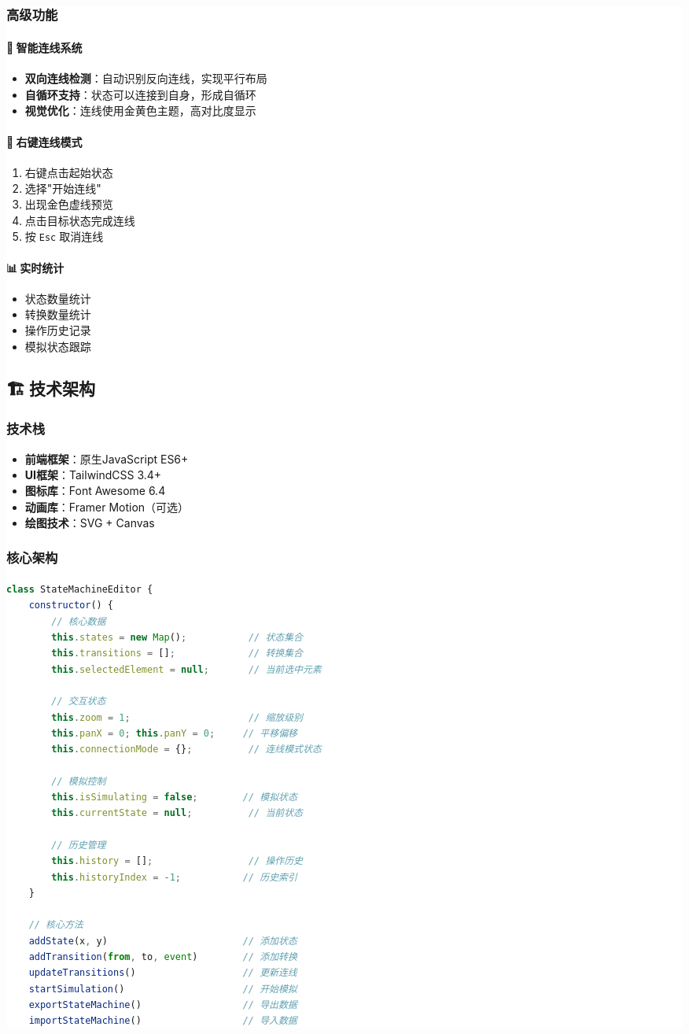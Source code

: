### 高级功能

#### 🔄 智能连线系统

- **双向连线检测**：自动识别反向连线，实现平行布局
- **自循环支持**：状态可以连接到自身，形成自循环
- **视觉优化**：连线使用金黄色主题，高对比度显示

#### 🎯 右键连线模式

1. 右键点击起始状态
2. 选择"开始连线"
3. 出现金色虚线预览
4. 点击目标状态完成连线
5. 按 `Esc` 取消连线

#### 📊 实时统计

- 状态数量统计
- 转换数量统计
- 操作历史记录
- 模拟状态跟踪

## 🏗️ 技术架构

### 技术栈

- **前端框架**：原生JavaScript ES6+
- **UI框架**：TailwindCSS 3.4+
- **图标库**：Font Awesome 6.4
- **动画库**：Framer Motion（可选）
- **绘图技术**：SVG + Canvas

### 核心架构

```javascript
class StateMachineEditor {
    constructor() {
        // 核心数据
        this.states = new Map();           // 状态集合
        this.transitions = [];             // 转换集合
        this.selectedElement = null;       // 当前选中元素
      
        // 交互状态
        this.zoom = 1;                     // 缩放级别
        this.panX = 0; this.panY = 0;     // 平移偏移
        this.connectionMode = {};          // 连线模式状态
      
        // 模拟控制
        this.isSimulating = false;        // 模拟状态
        this.currentState = null;          // 当前状态
      
        // 历史管理
        this.history = [];                 // 操作历史
        this.historyIndex = -1;           // 历史索引
    }
  
    // 核心方法
    addState(x, y)                        // 添加状态
    addTransition(from, to, event)        // 添加转换
    updateTransitions()                   // 更新连线
    startSimulation()                     // 开始模拟
    exportStateMachine()                  // 导出数据
    importStateMachine()                  // 导入数据
```